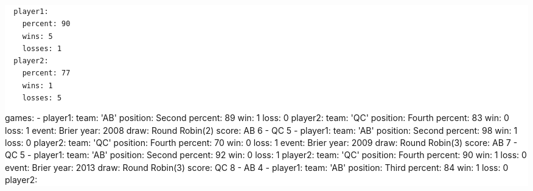      player1:
        percent: 90
        wins: 5
        losses: 1
      player2:
        percent: 77
        wins: 1
        losses: 5
   games:
    - player1:
        team: 'AB'
        position: Second
        percent: 89
        win: 1
        loss: 0
      player2:
        team: 'QC'
        position: Fourth
        percent: 83
        win: 0
        loss: 1
      event: Brier
      year: 2008
      draw: Round Robin(2)
      score: AB 6 - QC 5
    - player1:
        team: 'AB'
        position: Second
        percent: 98
        win: 1
        loss: 0
      player2:
        team: 'QC'
        position: Fourth
        percent: 70
        win: 0
        loss: 1
      event: Brier
      year: 2009
      draw: Round Robin(3)
      score: AB 7 - QC 5
    - player1:
        team: 'AB'
        position: Second
        percent: 92
        win: 0
        loss: 1
      player2:
        team: 'QC'
        position: Fourth
        percent: 90
        win: 1
        loss: 0
      event: Brier
      year: 2013
      draw: Round Robin(3)
      score: QC 8 - AB 4
    - player1:
        team: 'AB'
        position: Third
        percent: 84
        win: 1
        loss: 0
      player2: